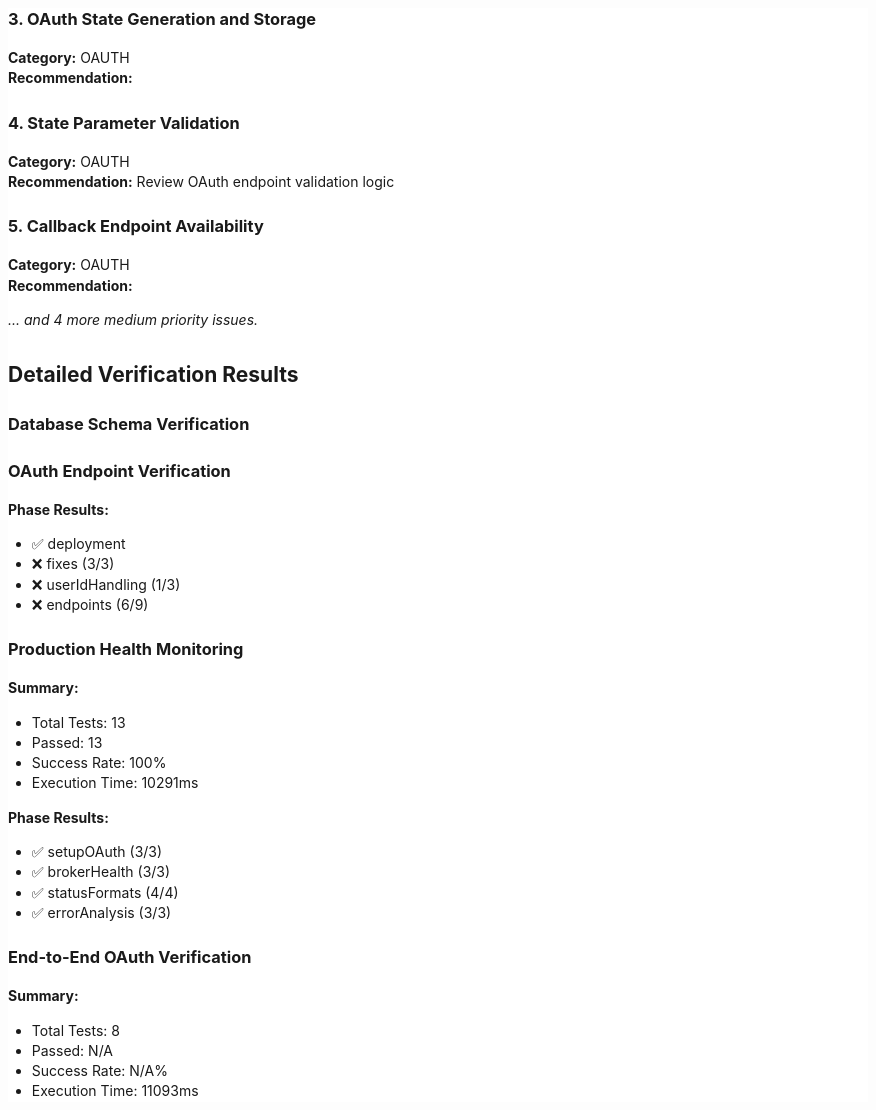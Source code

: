 ### 3. OAuth State Generation and Storage

**Category:** OAUTH  
**Recommendation:** 

### 4. State Parameter Validation

**Category:** OAUTH  
**Recommendation:** Review OAuth endpoint validation logic

### 5. Callback Endpoint Availability

**Category:** OAUTH  
**Recommendation:** 


*... and 4 more medium priority issues.*

## Detailed Verification Results

### Database Schema Verification


### OAuth Endpoint Verification

**Phase Results:**
- ✅ deployment 
- ❌ fixes (3/3)
- ❌ userIdHandling (1/3)
- ❌ endpoints (6/9)

### Production Health Monitoring

**Summary:**
- Total Tests: 13
- Passed: 13
- Success Rate: 100%
- Execution Time: 10291ms

**Phase Results:**
- ✅ setupOAuth (3/3)
- ✅ brokerHealth (3/3)
- ✅ statusFormats (4/4)
- ✅ errorAnalysis (3/3)

### End-to-End OAuth Verification

**Summary:**
- Total Tests: 8
- Passed: N/A
- Success Rate: N/A%
- Execution Time: 11093ms
